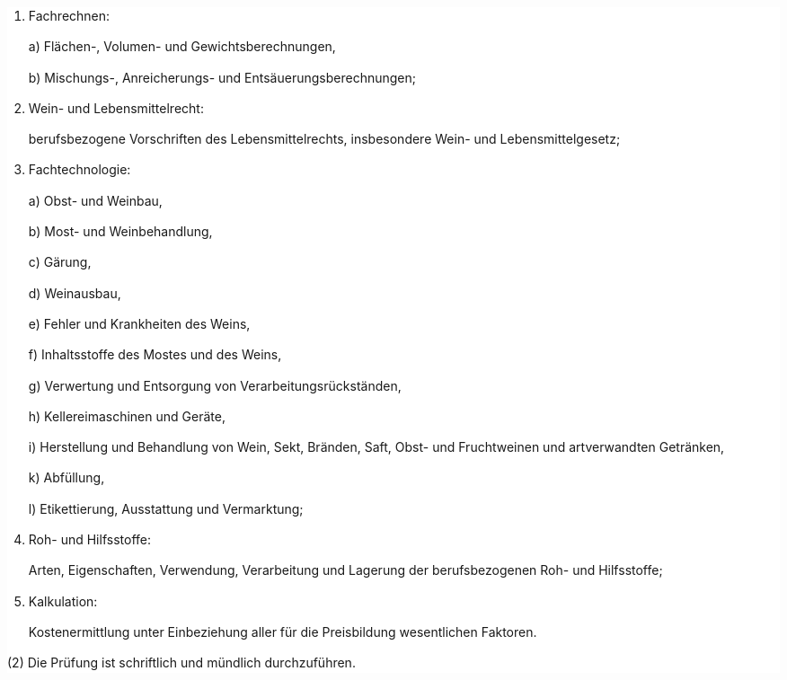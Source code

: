 1.  Fachrechnen:

    a)  Flächen-, Volumen- und Gewichtsberechnungen,


    b)  Mischungs-, Anreicherungs- und Entsäuerungsberechnungen;





2.  Wein- und Lebensmittelrecht:

    berufsbezogene Vorschriften des Lebensmittelrechts, insbesondere Wein-
    und Lebensmittelgesetz;


3.  Fachtechnologie:

    a)  Obst- und Weinbau,


    b)  Most- und Weinbehandlung,


    c)  Gärung,


    d)  Weinausbau,


    e)  Fehler und Krankheiten des Weins,


    f)  Inhaltsstoffe des Mostes und des Weins,


    g)  Verwertung und Entsorgung von Verarbeitungsrückständen,


    h)  Kellereimaschinen und Geräte,


    i)  Herstellung und Behandlung von Wein, Sekt, Bränden, Saft, Obst- und
        Fruchtweinen und artverwandten Getränken,


    k)  Abfüllung,


    l)  Etikettierung, Ausstattung und Vermarktung;





4.  Roh- und Hilfsstoffe:

    Arten, Eigenschaften, Verwendung, Verarbeitung und Lagerung der
    berufsbezogenen Roh- und Hilfsstoffe;


5.  Kalkulation:

    Kostenermittlung unter Einbeziehung aller für die Preisbildung
    wesentlichen Faktoren.




(2) Die Prüfung ist schriftlich und mündlich durchzuführen.
